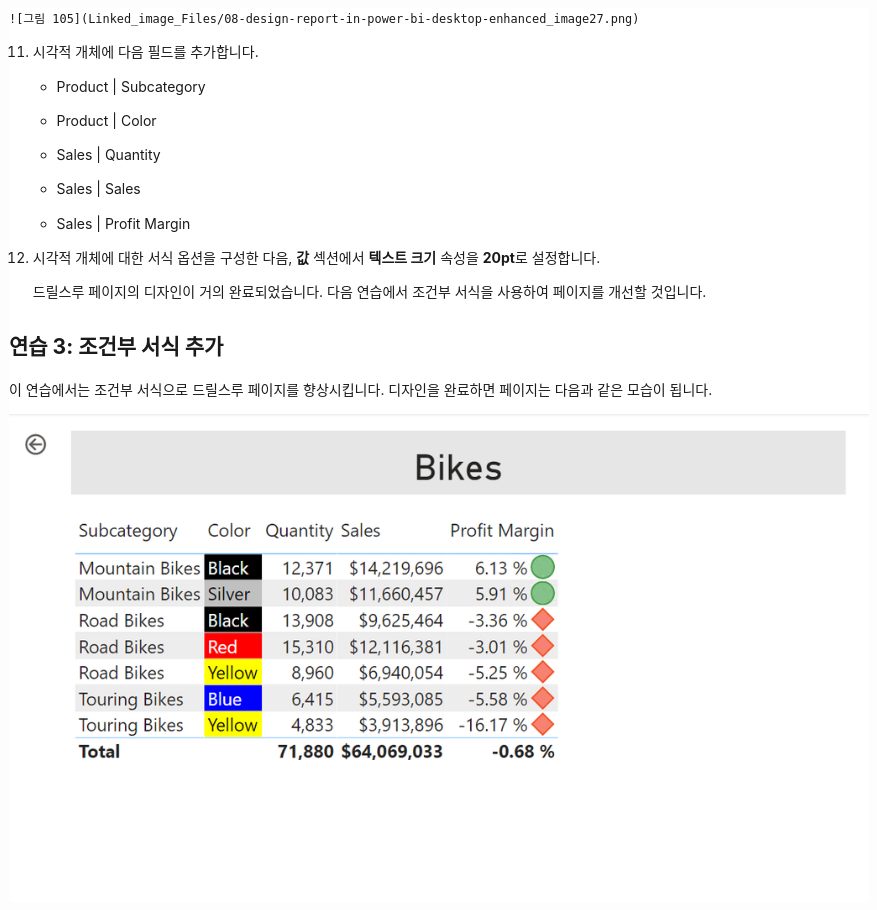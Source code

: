     ![그림 105](Linked_image_Files/08-design-report-in-power-bi-desktop-enhanced_image27.png)

11. 시각적 개체에 다음 필드를 추가합니다.

    - Product \| Subcategory

    - Product \| Color

    - Sales \| Quantity

    - Sales \| Sales

    - Sales \| Profit Margin

12. 시각적 개체에 대한 서식 옵션을 구성한 다음, **값** 섹션에서 **텍스트 크기** 속성을 **20pt**로 설정합니다.

    드릴스루 페이지의 디자인이 거의 완료되었습니다. 다음 연습에서 조건부 서식을 사용하여 페이지를 개선할 것입니다.

## **연습 3: 조건부 서식 추가**

이 연습에서는 조건부 서식으로 드릴스루 페이지를 향상시킵니다. 디자인을 완료하면 페이지는 다음과 같은 모습이 됩니다.

![색 서식이 지정된 값과 아이콘이 표시되어 있는 업데이트된 페이지의 이미지](Linked_image_Files/08-design-report-in-power-bi-desktop-enhanced_image28.png)
